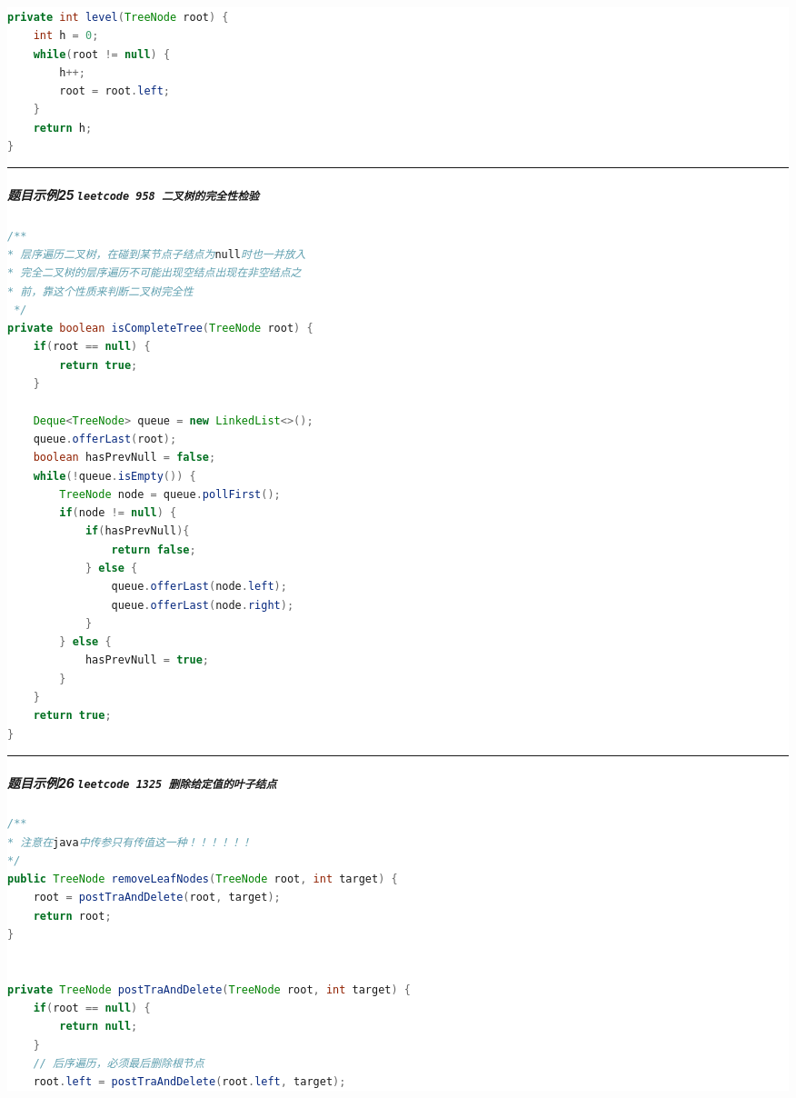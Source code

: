 ```java
private int level(TreeNode root) {
    int h = 0;
    while(root != null) {
        h++;
        root = root.left;
    }
    return h;
}
```

----

##### 题目示例25 `leetcode 958 二叉树的完全性检验`

```java
/**
* 层序遍历二叉树，在碰到某节点子结点为null时也一并放入
* 完全二叉树的层序遍历不可能出现空结点出现在非空结点之
* 前，靠这个性质来判断二叉树完全性
 */
private boolean isCompleteTree(TreeNode root) {
    if(root == null) {
        return true;
    }

    Deque<TreeNode> queue = new LinkedList<>();
    queue.offerLast(root);
    boolean hasPrevNull = false;
    while(!queue.isEmpty()) {
        TreeNode node = queue.pollFirst();
        if(node != null) {
            if(hasPrevNull){
                return false;
            } else {
                queue.offerLast(node.left);
                queue.offerLast(node.right);
            }
        } else {
            hasPrevNull = true;
        }
    }
    return true;
}
```

----

##### 题目示例26 `leetcode 1325 删除给定值的叶子结点`

```java
/**
* 注意在java中传参只有传值这一种！！！！！！
*/
public TreeNode removeLeafNodes(TreeNode root, int target) {
    root = postTraAndDelete(root, target);
    return root;
}


private TreeNode postTraAndDelete(TreeNode root, int target) {
    if(root == null) {
        return null;
    }
	// 后序遍历，必须最后删除根节点
    root.left = postTraAndDelete(root.left, target);
```